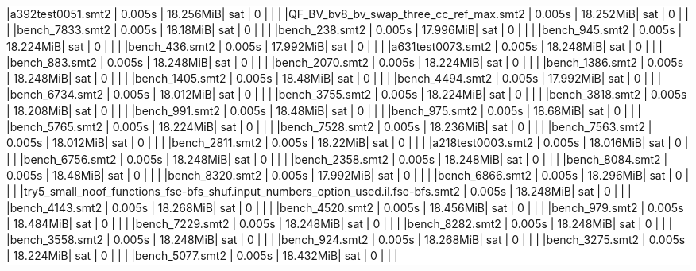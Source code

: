 |a392test0051.smt2                                            |    0.005s | 18.256MiB| sat | 0 |  |  |
|QF_BV_bv8_bv_swap_three_cc_ref_max.smt2                      |    0.005s | 18.252MiB| sat | 0 |  |  |
|bench_7833.smt2                                              |    0.005s | 18.18MiB| sat | 0 |  |  |
|bench_238.smt2                                               |    0.005s | 17.996MiB| sat | 0 |  |  |
|bench_945.smt2                                               |    0.005s | 18.224MiB| sat | 0 |  |  |
|bench_436.smt2                                               |    0.005s | 17.992MiB| sat | 0 |  |  |
|a631test0073.smt2                                            |    0.005s | 18.248MiB| sat | 0 |  |  |
|bench_883.smt2                                               |    0.005s | 18.248MiB| sat | 0 |  |  |
|bench_2070.smt2                                              |    0.005s | 18.224MiB| sat | 0 |  |  |
|bench_1386.smt2                                              |    0.005s | 18.248MiB| sat | 0 |  |  |
|bench_1405.smt2                                              |    0.005s | 18.48MiB| sat | 0 |  |  |
|bench_4494.smt2                                              |    0.005s | 17.992MiB| sat | 0 |  |  |
|bench_6734.smt2                                              |    0.005s | 18.012MiB| sat | 0 |  |  |
|bench_3755.smt2                                              |    0.005s | 18.224MiB| sat | 0 |  |  |
|bench_3818.smt2                                              |    0.005s | 18.208MiB| sat | 0 |  |  |
|bench_991.smt2                                               |    0.005s | 18.48MiB| sat | 0 |  |  |
|bench_975.smt2                                               |    0.005s | 18.68MiB| sat | 0 |  |  |
|bench_5765.smt2                                              |    0.005s | 18.224MiB| sat | 0 |  |  |
|bench_7528.smt2                                              |    0.005s | 18.236MiB| sat | 0 |  |  |
|bench_7563.smt2                                              |    0.005s | 18.012MiB| sat | 0 |  |  |
|bench_2811.smt2                                              |    0.005s | 18.22MiB| sat | 0 |  |  |
|a218test0003.smt2                                            |    0.005s | 18.016MiB| sat | 0 |  |  |
|bench_6756.smt2                                              |    0.005s | 18.248MiB| sat | 0 |  |  |
|bench_2358.smt2                                              |    0.005s | 18.248MiB| sat | 0 |  |  |
|bench_8084.smt2                                              |    0.005s | 18.48MiB| sat | 0 |  |  |
|bench_8320.smt2                                              |    0.005s | 17.992MiB| sat | 0 |  |  |
|bench_6866.smt2                                              |    0.005s | 18.296MiB| sat | 0 |  |  |
|try5_small_noof_functions_fse-bfs_shuf.input_numbers_option_used.il.fse-bfs.smt2 |    0.005s | 18.248MiB| sat | 0 |  |  |
|bench_4143.smt2                                              |    0.005s | 18.268MiB| sat | 0 |  |  |
|bench_4520.smt2                                              |    0.005s | 18.456MiB| sat | 0 |  |  |
|bench_979.smt2                                               |    0.005s | 18.484MiB| sat | 0 |  |  |
|bench_7229.smt2                                              |    0.005s | 18.248MiB| sat | 0 |  |  |
|bench_8282.smt2                                              |    0.005s | 18.248MiB| sat | 0 |  |  |
|bench_3558.smt2                                              |    0.005s | 18.248MiB| sat | 0 |  |  |
|bench_924.smt2                                               |    0.005s | 18.268MiB| sat | 0 |  |  |
|bench_3275.smt2                                              |    0.005s | 18.224MiB| sat | 0 |  |  |
|bench_5077.smt2                                              |    0.005s | 18.432MiB| sat | 0 |  |  |